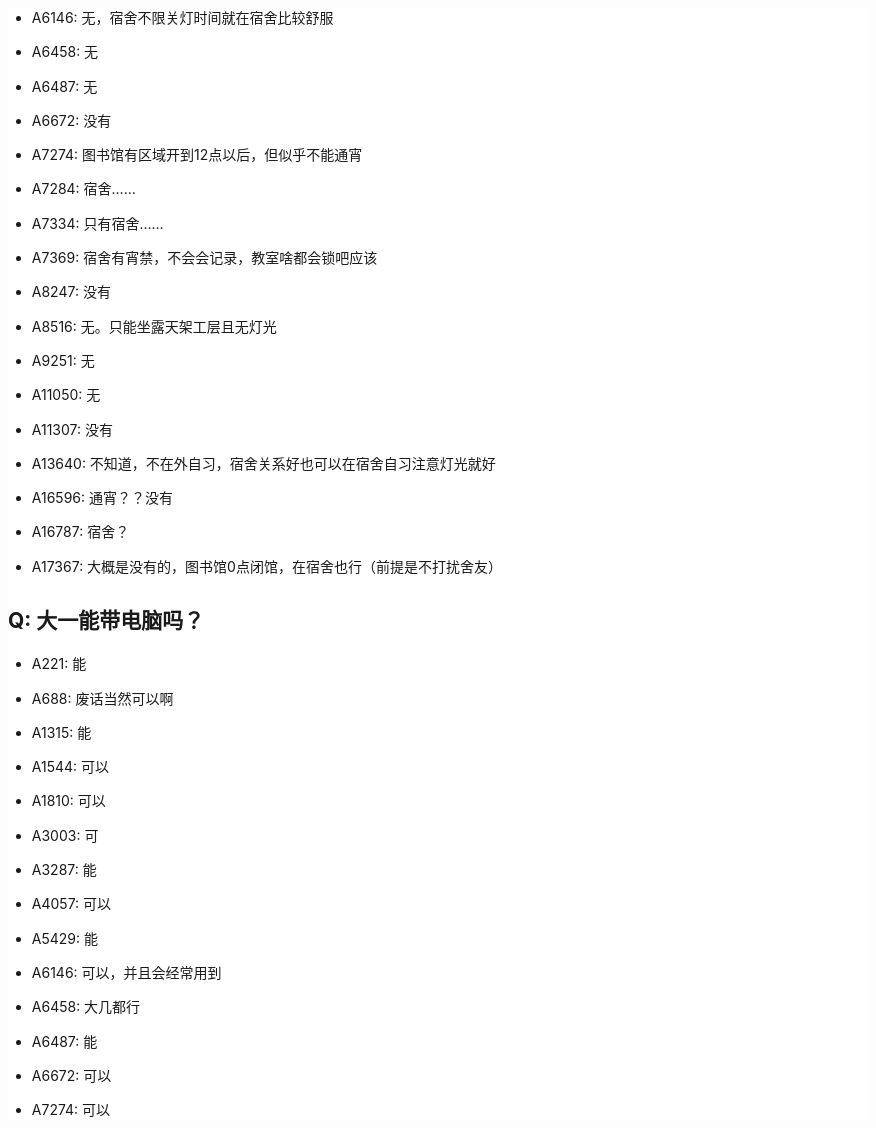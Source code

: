 - A6146: 无，宿舍不限关灯时间就在宿舍比较舒服

- A6458: 无

- A6487: 无

- A6672: 没有

- A7274: 图书馆有区域开到12点以后，但似乎不能通宵

- A7284: 宿舍……

- A7334: 只有宿舍……

- A7369: 宿舍有宵禁，不会会记录，教室啥都会锁吧应该

- A8247: 没有

- A8516: 无。只能坐露天架工层且无灯光

- A9251: 无

- A11050: 无

- A11307: 没有

- A13640: 不知道，不在外自习，宿舍关系好也可以在宿舍自习注意灯光就好

- A16596: 通宵？？没有

- A16787: 宿舍？

- A17367: 大概是没有的，图书馆0点闭馆，在宿舍也行（前提是不打扰舍友）

## Q: 大一能带电脑吗？

- A221: 能

- A688: 废话当然可以啊

- A1315: 能

- A1544: 可以

- A1810: 可以

- A3003: 可

- A3287: 能

- A4057: 可以

- A5429: 能

- A6146: 可以，并且会经常用到

- A6458: 大几都行

- A6487: 能

- A6672: 可以

- A7274: 可以
